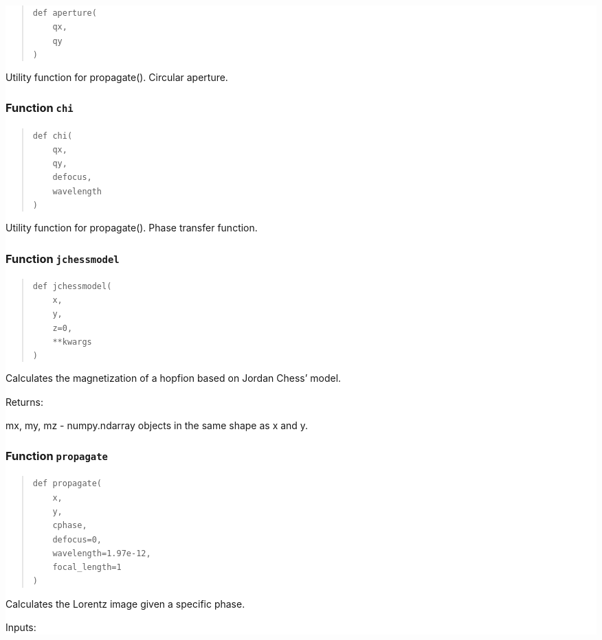 > 
> 
>     def aperture(
>         qx,
>         qy
>     )

Utility function for propagate(). Circular aperture.

### Function `chi`

> 
> 
>     def chi(
>         qx,
>         qy,
>         defocus,
>         wavelength
>     )

Utility function for propagate(). Phase transfer function.

### Function `jchessmodel`

> 
> 
>     def jchessmodel(
>         x,
>         y,
>         z=0,
>         **kwargs
>     )

Calculates the magnetization of a hopfion based on Jordan Chess’ model.

Returns:

mx, my, mz - numpy.ndarray objects in the same shape as x and y.

### Function `propagate`

> 
> 
>     def propagate(
>         x,
>         y,
>         cphase,
>         defocus=0,
>         wavelength=1.97e-12,
>         focal_length=1
>     )

Calculates the Lorentz image given a specific phase.

Inputs:
